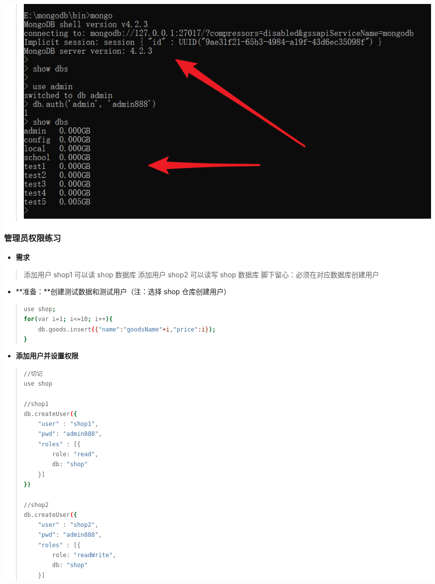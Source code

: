 > ![1585479528999](./img/1585479528999.png)

### 管理员权限练习

- **需求**

> 添加用户 shop1 可以读 shop 数据库
> 添加用户 shop2 可以读写 shop 数据库
> 脚下留心：必须在对应数据库创建用户

- **准备：**创建测试数据和测试用户（注：选择 shop 仓库创建用户）

> ```bash
> use shop;
> for(var i=1; i<=10; i++){
>     db.goods.insert({"name":"goodsName"+i,"price":i});
> }
> ```

- **添加用户并设置权限**

> ```bash
> //切记
> use shop
>
> //shop1
> db.createUser({
>     "user" : "shop1",
>     "pwd": "admin888",
>     "roles" : [{
>         role: "read",
>         db: "shop"
>     }]
> })
>
> //shop2
> db.createUser({
>     "user" : "shop2",
>     "pwd": "admin888",
>     "roles" : [{
>         role: "readWrite",
>         db: "shop"
>     }]